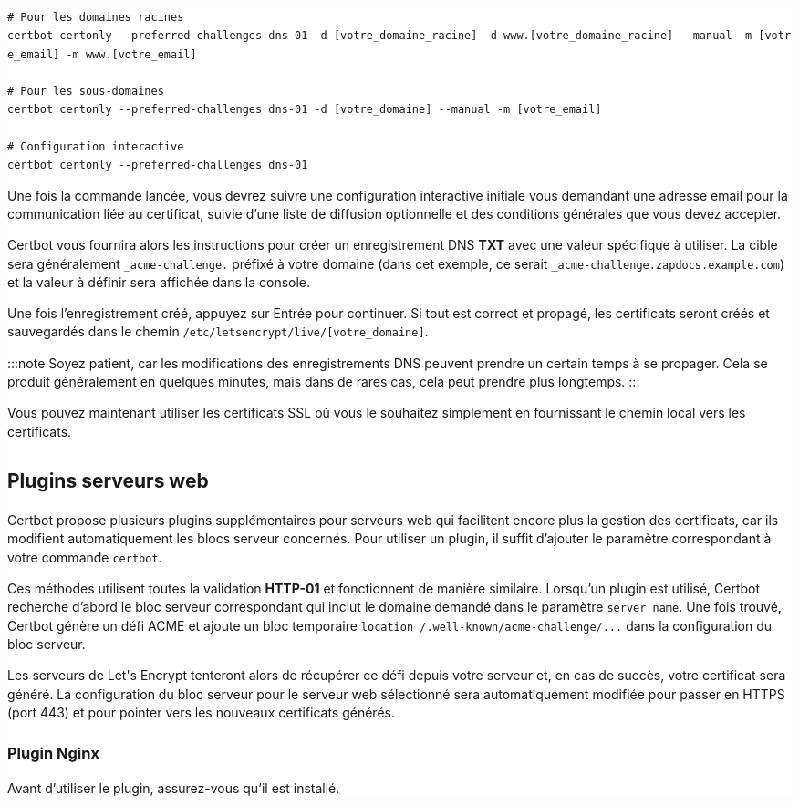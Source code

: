 ```
# Pour les domaines racines
certbot certonly --preferred-challenges dns-01 -d [votre_domaine_racine] -d www.[votre_domaine_racine] --manual -m [votre_email] -m www.[votre_email]

# Pour les sous-domaines
certbot certonly --preferred-challenges dns-01 -d [votre_domaine] --manual -m [votre_email]

# Configuration interactive
certbot certonly --preferred-challenges dns-01
```

Une fois la commande lancée, vous devrez suivre une configuration interactive initiale vous demandant une adresse email pour la communication liée au certificat, suivie d’une liste de diffusion optionnelle et des conditions générales que vous devez accepter.

Certbot vous fournira alors les instructions pour créer un enregistrement DNS **TXT** avec une valeur spécifique à utiliser. La cible sera généralement `_acme-challenge.` préfixé à votre domaine (dans cet exemple, ce serait `_acme-challenge.zapdocs.example.com`) et la valeur à définir sera affichée dans la console.

Une fois l’enregistrement créé, appuyez sur Entrée pour continuer. Si tout est correct et propagé, les certificats seront créés et sauvegardés dans le chemin `/etc/letsencrypt/live/[votre_domaine]`.

:::note
Soyez patient, car les modifications des enregistrements DNS peuvent prendre un certain temps à se propager. Cela se produit généralement en quelques minutes, mais dans de rares cas, cela peut prendre plus longtemps.
:::

Vous pouvez maintenant utiliser les certificats SSL où vous le souhaitez simplement en fournissant le chemin local vers les certificats.

## Plugins serveurs web

Certbot propose plusieurs plugins supplémentaires pour serveurs web qui facilitent encore plus la gestion des certificats, car ils modifient automatiquement les blocs serveur concernés. Pour utiliser un plugin, il suffit d’ajouter le paramètre correspondant à votre commande `certbot`.

Ces méthodes utilisent toutes la validation **HTTP-01** et fonctionnent de manière similaire. Lorsqu’un plugin est utilisé, Certbot recherche d’abord le bloc serveur correspondant qui inclut le domaine demandé dans le paramètre `server_name`. Une fois trouvé, Certbot génère un défi ACME et ajoute un bloc temporaire `location /.well-known/acme-challenge/...` dans la configuration du bloc serveur.

Les serveurs de Let's Encrypt tenteront alors de récupérer ce défi depuis votre serveur et, en cas de succès, votre certificat sera généré. La configuration du bloc serveur pour le serveur web sélectionné sera automatiquement modifiée pour passer en HTTPS (port 443) et pour pointer vers les nouveaux certificats générés.

<Tabs>
<TabItem value="nginx" label="Nginx" default>

### Plugin Nginx

Avant d’utiliser le plugin, assurez-vous qu’il est installé.
